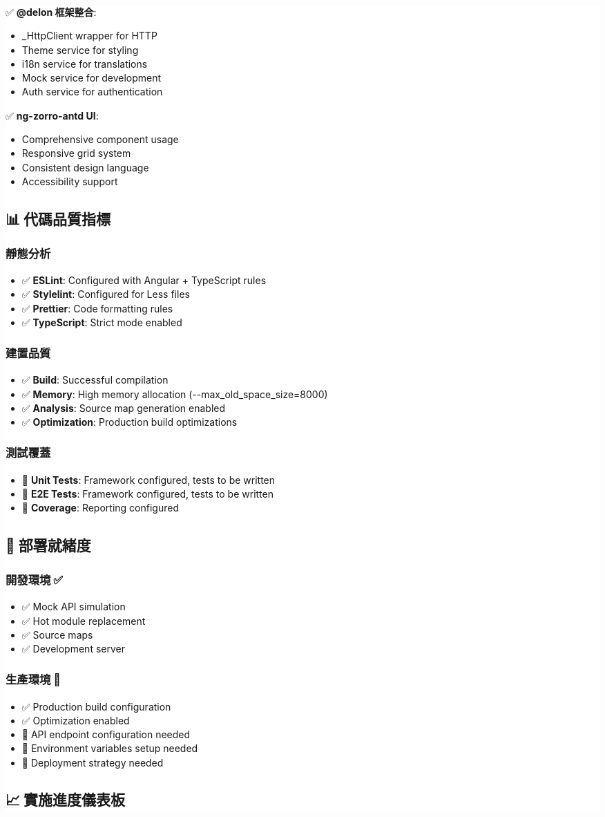 ✅ **@delon 框架整合**:
- _HttpClient wrapper for HTTP
- Theme service for styling
- i18n service for translations
- Mock service for development
- Auth service for authentication

✅ **ng-zorro-antd UI**:
- Comprehensive component usage
- Responsive grid system
- Consistent design language
- Accessibility support

## 📊 代碼品質指標

### 靜態分析
- ✅ **ESLint**: Configured with Angular + TypeScript rules
- ✅ **Stylelint**: Configured for Less files
- ✅ **Prettier**: Code formatting rules
- ✅ **TypeScript**: Strict mode enabled

### 建置品質
- ✅ **Build**: Successful compilation
- ✅ **Memory**: High memory allocation (--max_old_space_size=8000)
- ✅ **Analysis**: Source map generation enabled
- ✅ **Optimization**: Production build optimizations

### 測試覆蓋
- 🔄 **Unit Tests**: Framework configured, tests to be written
- 🔄 **E2E Tests**: Framework configured, tests to be written
- 🔄 **Coverage**: Reporting configured

## 🚀 部署就緒度

### 開發環境 ✅
- ✅ Mock API simulation
- ✅ Hot module replacement
- ✅ Source maps
- ✅ Development server

### 生產環境 🔄
- ✅ Production build configuration
- ✅ Optimization enabled
- 🔄 API endpoint configuration needed
- 🔄 Environment variables setup needed
- 🔄 Deployment strategy needed

## 📈 實施進度儀表板
